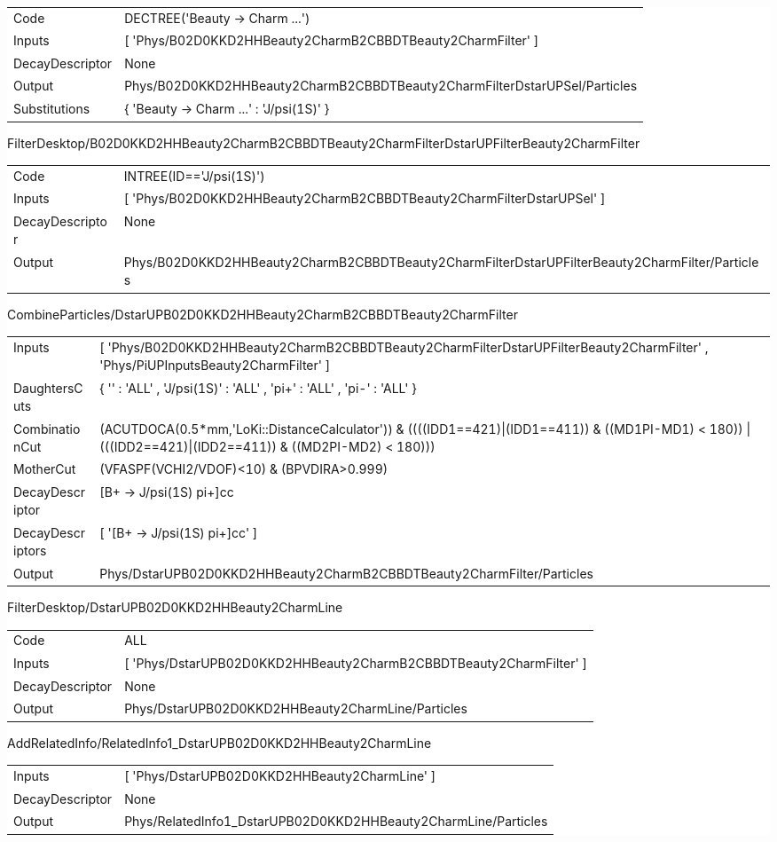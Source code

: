 |                 |                                                                           |
|-----------------|---------------------------------------------------------------------------|
| Code            | DECTREE('Beauty -\> Charm ...')                                           |
| Inputs          | [ 'Phys/B02D0KKD2HHBeauty2CharmB2CBBDTBeauty2CharmFilter' ]             |
| DecayDescriptor | None                                                                      |
| Output          | Phys/B02D0KKD2HHBeauty2CharmB2CBBDTBeauty2CharmFilterDstarUPSel/Particles |
| Substitutions   | { 'Beauty -\> Charm ...' : 'J/psi(1S)' }                                  |

FilterDesktop/B02D0KKD2HHBeauty2CharmB2CBBDTBeauty2CharmFilterDstarUPFilterBeauty2CharmFilter

|                 |                                                                                                |
|-----------------|------------------------------------------------------------------------------------------------|
| Code            | INTREE(ID=='J/psi(1S)')                                                                        |
| Inputs          | [ 'Phys/B02D0KKD2HHBeauty2CharmB2CBBDTBeauty2CharmFilterDstarUPSel' ]                        |
| DecayDescriptor | None                                                                                           |
| Output          | Phys/B02D0KKD2HHBeauty2CharmB2CBBDTBeauty2CharmFilterDstarUPFilterBeauty2CharmFilter/Particles |

CombineParticles/DstarUPB02D0KKD2HHBeauty2CharmB2CBBDTBeauty2CharmFilter

|                  |                                                                                                                                                               |
|------------------|---------------------------------------------------------------------------------------------------------------------------------------------------------------|
| Inputs           | [ 'Phys/B02D0KKD2HHBeauty2CharmB2CBBDTBeauty2CharmFilterDstarUPFilterBeauty2CharmFilter' , 'Phys/PiUPInputsBeauty2CharmFilter' ]                            |
| DaughtersCuts    | { '' : 'ALL' , 'J/psi(1S)' : 'ALL' , 'pi+' : 'ALL' , 'pi-' : 'ALL' }                                                                                          |
| CombinationCut   | (ACUTDOCA(0.5\*mm,'LoKi::DistanceCalculator')) & ((((IDD1==421)\|(IDD1==411)) & ((MD1PI-MD1) \< 180)) \| (((IDD2==421)\|(IDD2==411)) & ((MD2PI-MD2) \< 180))) |
| MotherCut        | (VFASPF(VCHI2/VDOF)\<10) & (BPVDIRA\>0.999)                                                                                                                   |
| DecayDescriptor  | [B+ -\> J/psi(1S) pi+]cc                                                                                                                                    |
| DecayDescriptors | [ '[B+ -\> J/psi(1S) pi+]cc' ]                                                                                                                            |
| Output           | Phys/DstarUPB02D0KKD2HHBeauty2CharmB2CBBDTBeauty2CharmFilter/Particles                                                                                        |

FilterDesktop/DstarUPB02D0KKD2HHBeauty2CharmLine

|                 |                                                                      |
|-----------------|----------------------------------------------------------------------|
| Code            | ALL                                                                  |
| Inputs          | [ 'Phys/DstarUPB02D0KKD2HHBeauty2CharmB2CBBDTBeauty2CharmFilter' ] |
| DecayDescriptor | None                                                                 |
| Output          | Phys/DstarUPB02D0KKD2HHBeauty2CharmLine/Particles                    |

AddRelatedInfo/RelatedInfo1_DstarUPB02D0KKD2HHBeauty2CharmLine

|                 |                                                                |
|-----------------|----------------------------------------------------------------|
| Inputs          | [ 'Phys/DstarUPB02D0KKD2HHBeauty2CharmLine' ]                |
| DecayDescriptor | None                                                           |
| Output          | Phys/RelatedInfo1_DstarUPB02D0KKD2HHBeauty2CharmLine/Particles |

